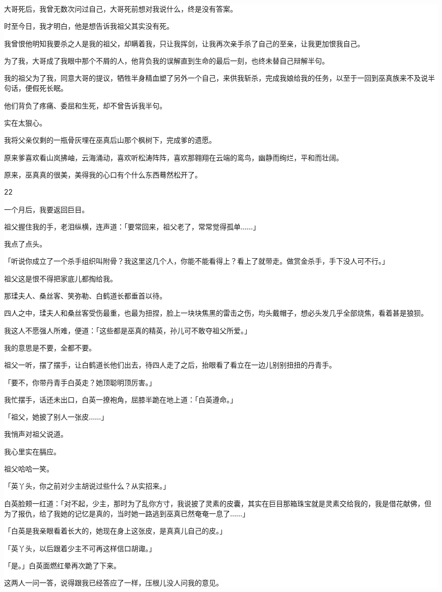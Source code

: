 大哥死后，我曾无数次问过自己，大哥死前想对我说什么，终是没有答案。

时至今日，我才明白，他是想告诉我祖父其实没有死。

我曾恨他明知我要杀之人是我的祖父，却瞒着我，只让我挥剑，让我再次亲手杀了自己的至亲，让我更加恨我自己。

为了我，大哥成了我眼中那个不屑的人，他背负我的误解直到生命的最后一刻，也终未替自己辩解半句。

我的祖父为了我，同意大哥的提议，牺牲半身精血塑了另外一个自己，来供我斩杀，完成我娘给我的任务，以至于一回到巫真族来不及说半句话，便假死长眠。

他们背负了疼痛、委屈和生死，却不曾告诉我半句。

实在太狠心。

我将父亲仅剩的一瓶骨灰埋在巫真后山那个枫树下，完成爹的遗愿。

原来爹喜欢看山岚拂岫，云海涌动，喜欢听松涛阵阵，喜欢那翱翔在云端的鸾鸟，幽静而绚烂，平和而壮阔。

原来，巫真真的很美，美得我的心口有个什么东西蓦然松开了。

22

一个月后，我要返回巨目。

祖父握住我的手，老泪纵横，连声道：「要常回来，祖父老了，常常觉得孤单……」

我点了点头。

「听说你成立了一个杀手组织叫附骨？我这里这几个人，你能不能看得上？看上了就带走。做赏金杀手，手下没人可不行。」

祖父这是恨不得把家底儿都掏给我。

那瑈夫人、桑丝客、笑弥勒、白鹤道长都垂首以待。

四人之中，瑈夫人和桑丝客受伤最重，也最为扭捏，脸上一块块焦黑的雷击之伤，均头戴帽子，想必头发几乎全部烧焦，看着甚是狼狈。

我这人不愿强人所难，便道：「这些都是巫真的精英，孙儿可不敢夺祖父所爱。」

我的意思是不要，全都不要。

祖父一听，摆了摆手，让白鹤道长他们出去，待四人走了之后，抬眼看了看立在一边儿别别扭扭的丹青手。

「要不，你带丹青手白英走？她顶聪明顶厉害。」

我忙摆手，话还未出口，白英一撩袍角，屈膝半跪在地上道：「白英遵命。」

「祖父，她披了别人一张皮……」

我悄声对祖父说道。

我心里实在膈应。

祖父哈哈一笑。

「英丫头，你之前对少主胡说过些什么？从实招来。」

白英脸颊一红道：「对不起，少主，那时为了乱你方寸，我说披了灵素的皮囊，其实在巨目那箱珠宝就是灵素交给我的，我是借花献佛，但为了报仇，给了我她的记忆是真的，当时她一路逃到巫真已然奄奄一息了……」

「白英是我亲眼看着长大的，她现在身上这张皮，是真真儿自己的皮。」

「英丫头，以后跟着少主不可再这样信口胡诹。」

「是。」白英面燃红晕再次跪了下来。

这两人一问一答，说得跟我已经答应了一样，压根儿没人问我的意见。
